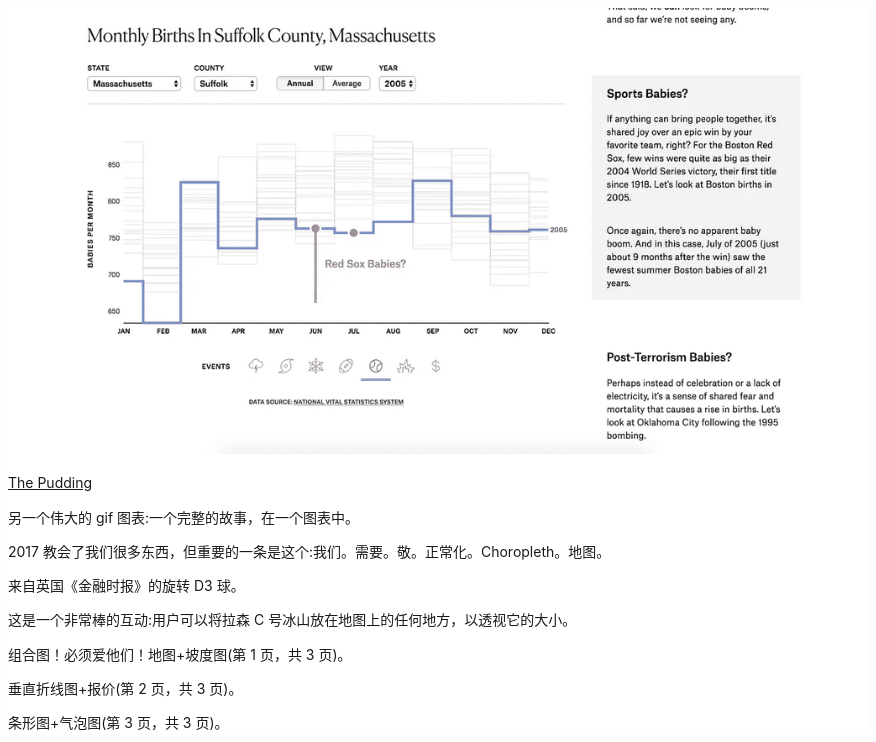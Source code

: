 ![](img/6d4aebc48caad0f1ecf513a1b3f194bd.png)

[The Pudding](https://pudding.cool/2017/05/births/)

另一个伟大的 gif 图表:一个完整的故事，在一个图表中。

2017 教会了我们很多东西，但重要的一条是这个:我们。需要。敬。正常化。Choropleth。地图。

来自英国《金融时报》的旋转 D3 球。

这是一个非常棒的互动:用户可以将拉森 C 号冰山放在地图上的任何地方，以透视它的大小。

组合图！必须爱他们！地图+坡度图(第 1 页，共 3 页)。

垂直折线图+报价(第 2 页，共 3 页)。

条形图+气泡图(第 3 页，共 3 页)。
